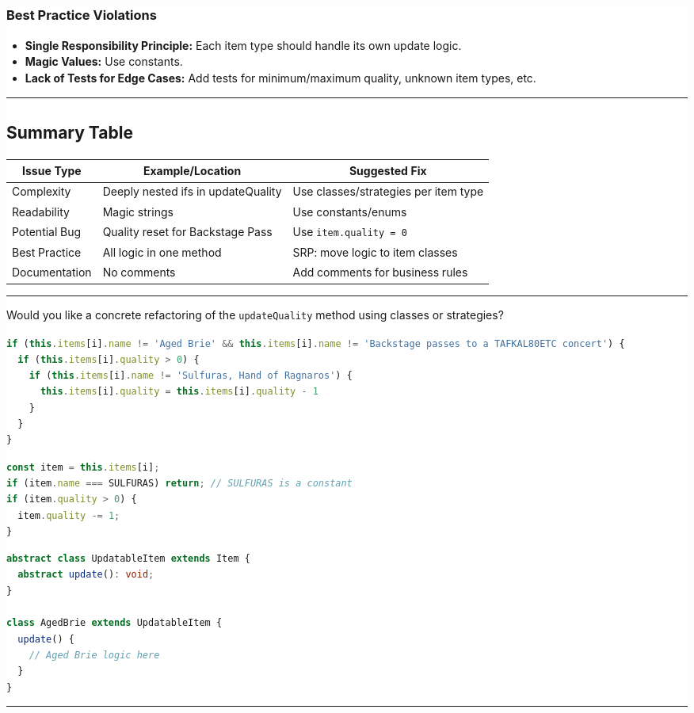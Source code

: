 
### Best Practice Violations

- **Single Responsibility Principle:** Each item type should handle its own update logic.
- **Magic Values:** Use constants.
- **Lack of Tests for Edge Cases:** Add tests for minimum/maximum quality, unknown item types, etc.

---

## Summary Table

| Issue Type         | Example/Location                | Suggested Fix                                  |
|--------------------|---------------------------------|------------------------------------------------|
| Complexity         | Deeply nested ifs in updateQuality | Use classes/strategies per item type           |
| Readability        | Magic strings                   | Use constants/enums                            |
| Potential Bug      | Quality reset for Backstage Pass | Use `item.quality = 0`                         |
| Best Practice      | All logic in one method         | SRP: move logic to item classes                |
| Documentation      | No comments                     | Add comments for business rules                |

---

Would you like a concrete refactoring of the `updateQuality` method using classes or strategies?

```typescript
if (this.items[i].name != 'Aged Brie' && this.items[i].name != 'Backstage passes to a TAFKAL80ETC concert') {
  if (this.items[i].quality > 0) {
    if (this.items[i].name != 'Sulfuras, Hand of Ragnaros') {
      this.items[i].quality = this.items[i].quality - 1
    }
  }
}
```

```typescript
const item = this.items[i];
if (item.name === SULFURAS) return; // SULFURAS is a constant
if (item.quality > 0) {
  item.quality -= 1;
}
```

```typescript
abstract class UpdatableItem extends Item {
  abstract update(): void;
}

class AgedBrie extends UpdatableItem {
  update() {
    // Aged Brie logic here
  }
}
```

---